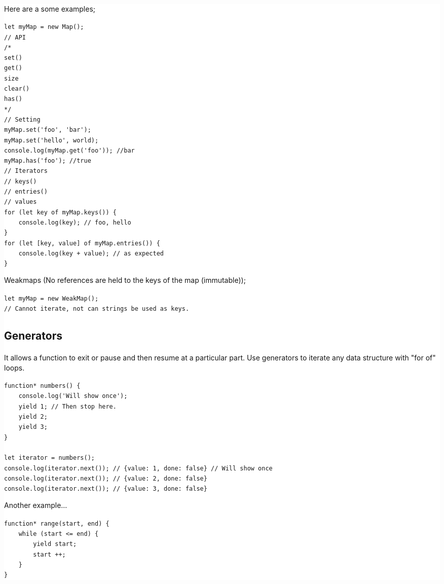 Here are a some examples;

    let myMap = new Map();
    // API
    /*
    set()
    get()
    size
    clear()
    has()
    */
    // Setting
    myMap.set('foo', 'bar');
    myMap.set('hello', world);
    console.log(myMap.get('foo')); //bar
    myMap.has('foo'); //true
    // Iterators
    // keys()
    // entries()
    // values
    for (let key of myMap.keys()) {
        console.log(key); // foo, hello        
    }
    for (let [key, value] of myMap.entries()) {
        console.log(key + value); // as expected      
    }

Weakmaps (No references are held to the keys of the map (immutable));

    let myMap = new WeakMap();
    // Cannot iterate, not can strings be used as keys.

## Generators ##

It allows a function to exit or pause and then resume at a particular part. Use generators to iterate any data structure with "for of" loops.

    function* numbers() {
        console.log('Will show once');
        yield 1; // Then stop here.
        yield 2;
        yield 3;
    }

    let iterator = numbers();
    console.log(iterator.next()); // {value: 1, done: false} // Will show once
    console.log(iterator.next()); // {value: 2, done: false}
    console.log(iterator.next()); // {value: 3, done: false}

Another example...

    function* range(start, end) {
        while (start <= end) {
            yield start;
            start ++;
        }
    }
